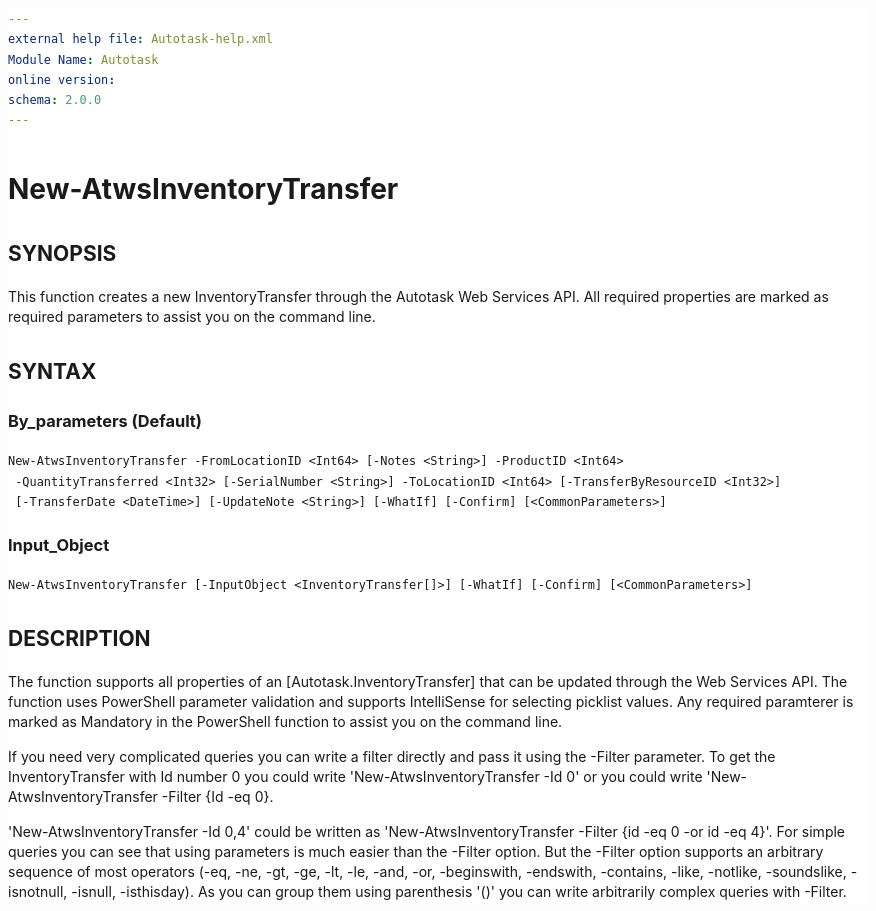 ```yaml
---
external help file: Autotask-help.xml
Module Name: Autotask
online version:
schema: 2.0.0
---
```


# New-AtwsInventoryTransfer

## SYNOPSIS
This function creates a new InventoryTransfer through the Autotask Web Services API.
All required properties are marked as required parameters to assist you on the command line.

## SYNTAX

### By_parameters (Default)
```
New-AtwsInventoryTransfer -FromLocationID <Int64> [-Notes <String>] -ProductID <Int64>
 -QuantityTransferred <Int32> [-SerialNumber <String>] -ToLocationID <Int64> [-TransferByResourceID <Int32>]
 [-TransferDate <DateTime>] [-UpdateNote <String>] [-WhatIf] [-Confirm] [<CommonParameters>]
```

### Input_Object
```
New-AtwsInventoryTransfer [-InputObject <InventoryTransfer[]>] [-WhatIf] [-Confirm] [<CommonParameters>]
```

## DESCRIPTION
The function supports all properties of an \[Autotask.InventoryTransfer\] that can be updated through the Web Services API.
The function uses PowerShell parameter validation  and supports IntelliSense for selecting picklist values.
Any required paramterer is marked as Mandatory in the PowerShell function to assist you on the command line.

If you need very complicated queries you can write a filter directly and pass it using the -Filter parameter.
To get the InventoryTransfer with Id number 0 you could write 'New-AtwsInventoryTransfer -Id 0' or you could write 'New-AtwsInventoryTransfer -Filter {Id -eq 0}.

'New-AtwsInventoryTransfer -Id 0,4' could be written as 'New-AtwsInventoryTransfer -Filter {id -eq 0 -or id -eq 4}'.
For simple queries you can see that using parameters is much easier than the -Filter option.
But the -Filter option supports an arbitrary sequence of most operators (-eq, -ne, -gt, -ge, -lt, -le, -and, -or, -beginswith, -endswith, -contains, -like, -notlike, -soundslike, -isnotnull, -isnull, -isthisday).
As you can group them using parenthesis '()' you can write arbitrarily complex queries with -Filter. 

